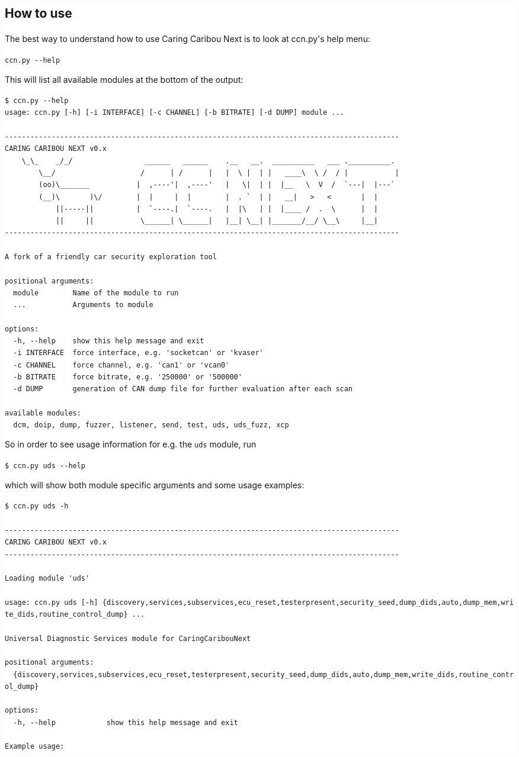 ## How to use
The best way to understand how to use Caring Caribou Next is to look at ccn.py's help menu:
    
    ccn.py --help

This will list all available modules at the bottom of the output:

```
$ ccn.py --help
usage: ccn.py [-h] [-i INTERFACE] [-c CHANNEL] [-b BITRATE] [-d DUMP] module ...

---------------------------------------------------------------------------------------------
CARING CARIBOU NEXT v0.x
    \_\_    _/_/                 ______   ______    .__   __.  __________   ___ .__________.
        \__/                    /      | /      |   |  \ |  | |   ____\  \ /  / |           |
        (oo)\_______           |  ,----'|  ,----'   |   \|  | |  |__   \  V  /  `---|  |---`
        (__)\       )\/        |  |     |  |        |  . `  | |   __|   >   <       |  |     
            ||-----||          |  `----.|  `----.   |  |\   | |  |____ /  .  \      |  |     
            ||     ||           \______| \______|   |__| \__| |_______/__/ \__\     |__|    
---------------------------------------------------------------------------------------------

A fork of a friendly car security exploration tool

positional arguments:
  module        Name of the module to run
  ...           Arguments to module

options:
  -h, --help    show this help message and exit
  -i INTERFACE  force interface, e.g. 'socketcan' or 'kvaser'
  -c CHANNEL    force channel, e.g. 'can1' or 'vcan0'
  -b BITRATE    force bitrate, e.g. '250000' or '500000'
  -d DUMP       generation of CAN dump file for further evaluation after each scan

available modules:
  dcm, doip, dump, fuzzer, listener, send, test, uds, uds_fuzz, xcp
```

So in order to see usage information for e.g. the `uds` module, run

    $ ccn.py uds --help

which will show both module specific arguments and some usage examples:

```
$ ccn.py uds -h

---------------------------------------------------------------------------------------------
CARING CARIBOU NEXT v0.x
---------------------------------------------------------------------------------------------

Loading module 'uds'

usage: ccn.py uds [-h] {discovery,services,subservices,ecu_reset,testerpresent,security_seed,dump_dids,auto,dump_mem,write_dids,routine_control_dump} ...

Universal Diagnostic Services module for CaringCaribouNext

positional arguments:
  {discovery,services,subservices,ecu_reset,testerpresent,security_seed,dump_dids,auto,dump_mem,write_dids,routine_control_dump}

options:
  -h, --help            show this help message and exit

Example usage:
```